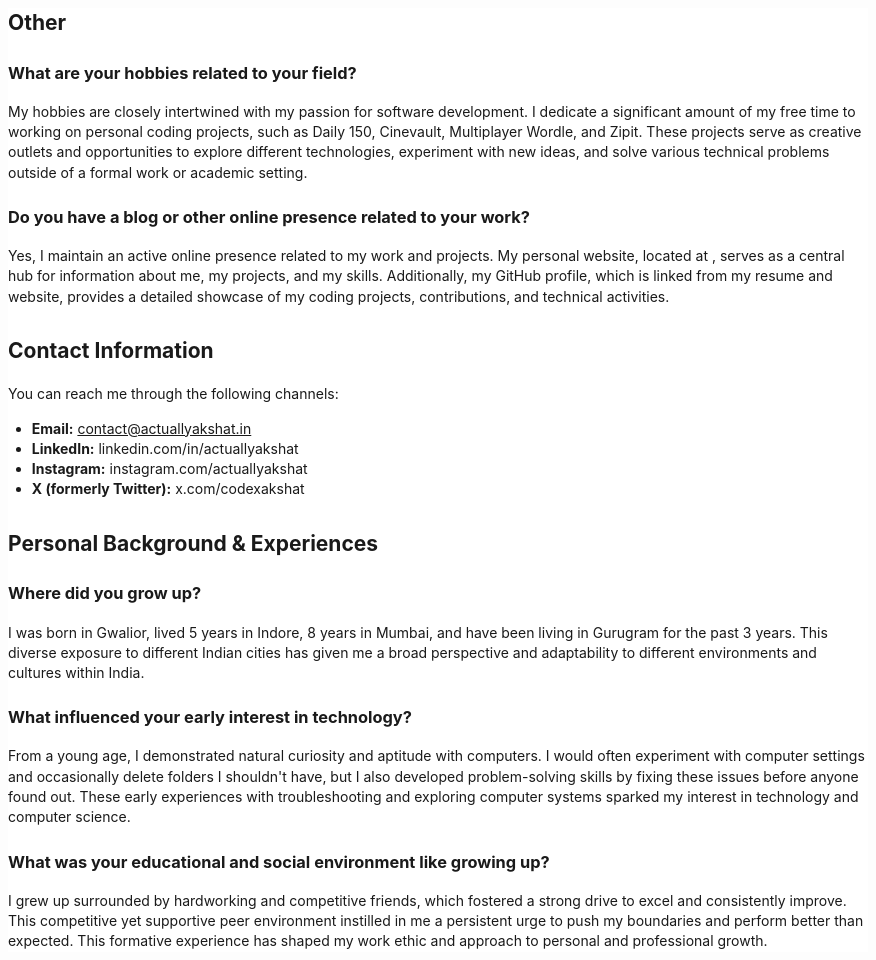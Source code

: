 ## Other

### What are your hobbies related to your field?

My hobbies are closely intertwined with my passion for software development. I dedicate a significant amount of my free time to working on personal coding projects, such as Daily 150, Cinevault, Multiplayer Wordle, and Zipit. These projects serve as creative outlets and opportunities to explore different technologies, experiment with new ideas, and solve various technical problems outside of a formal work or academic setting.

### Do you have a blog or other online presence related to your work?

Yes, I maintain an active online presence related to my work and projects. My personal website, located at <mcurl name="actuallyakshat.in" url="actuallyakshat.in"></mcurl>, serves as a central hub for information about me, my projects, and my skills. Additionally, my GitHub profile, which is linked from my resume and website, provides a detailed showcase of my coding projects, contributions, and technical activities.

## Contact Information

You can reach me through the following channels:

- **Email:** contact@actuallyakshat.in
- **LinkedIn:** linkedin.com/in/actuallyakshat
- **Instagram:** instagram.com/actuallyakshat
- **X (formerly Twitter):** x.com/codexakshat

## Personal Background & Experiences

### Where did you grow up?

I was born in Gwalior, lived 5 years in Indore, 8 years in Mumbai, and have been living in Gurugram for the past 3 years. This diverse exposure to different Indian cities has given me a broad perspective and adaptability to different environments and cultures within India.

### What influenced your early interest in technology?

From a young age, I demonstrated natural curiosity and aptitude with computers. I would often experiment with computer settings and occasionally delete folders I shouldn't have, but I also developed problem-solving skills by fixing these issues before anyone found out. These early experiences with troubleshooting and exploring computer systems sparked my interest in technology and computer science.

### What was your educational and social environment like growing up?

I grew up surrounded by hardworking and competitive friends, which fostered a strong drive to excel and consistently improve. This competitive yet supportive peer environment instilled in me a persistent urge to push my boundaries and perform better than expected. This formative experience has shaped my work ethic and approach to personal and professional growth.
